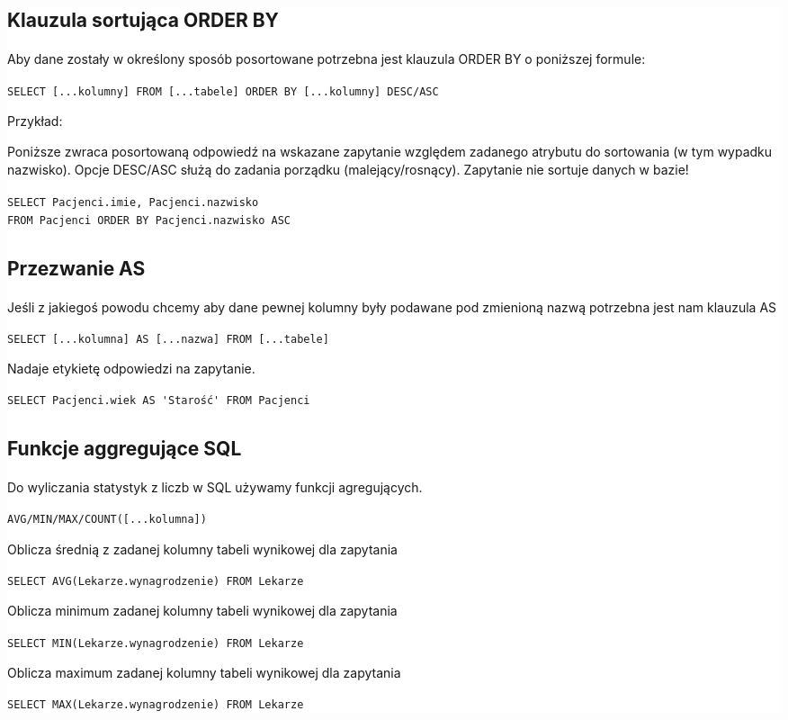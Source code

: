 ## Klauzula sortująca ORDER BY

Aby dane zostały w określony sposób posortowane potrzebna jest klauzula ORDER BY o poniższej formule:

```
SELECT [...kolumny] FROM [...tabele] ORDER BY [...kolumny] DESC/ASC
```

Przykład:

Poniższe zwraca posortowaną odpowiedź na wskazane zapytanie względem zadanego atrybutu do sortowania (w tym wypadku nazwisko). Opcje DESC/ASC służą do zadania porządku (malejący/rosnący). Zapytanie nie sortuje danych w bazie!

```
SELECT Pacjenci.imie, Pacjenci.nazwisko
FROM Pacjenci ORDER BY Pacjenci.nazwisko ASC
```

## Przezwanie AS

Jeśli z jakiegoś powodu chcemy aby dane pewnej kolumny były podawane pod zmienioną nazwą potrzebna jest nam klauzula AS

```
SELECT [...kolumna] AS [...nazwa] FROM [...tabele]
```

Nadaje etykietę odpowiedzi na zapytanie.
```
SELECT Pacjenci.wiek AS 'Starość' FROM Pacjenci
```

## Funkcje aggregujące SQL

Do wyliczania statystyk z liczb w SQL używamy funkcji agregujących. 

```
AVG/MIN/MAX/COUNT([...kolumna])
```

Oblicza średnią z zadanej kolumny tabeli wynikowej dla zapytania

```
SELECT AVG(Lekarze.wynagrodzenie) FROM Lekarze
```

Oblicza minimum zadanej kolumny tabeli wynikowej dla zapytania

```
SELECT MIN(Lekarze.wynagrodzenie) FROM Lekarze
```

Oblicza maximum zadanej kolumny tabeli wynikowej dla zapytania

```
SELECT MAX(Lekarze.wynagrodzenie) FROM Lekarze 
``` 
